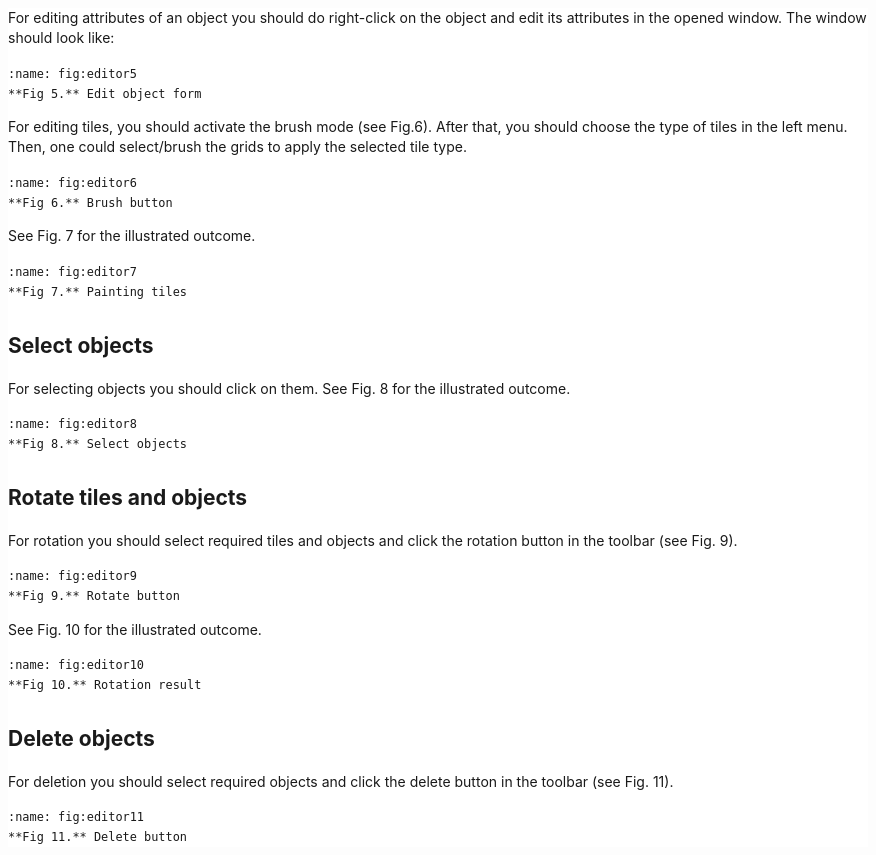 For editing attributes of an object you should do right-click on the object and edit its attributes in the opened window. The window should look like:

```{figure} ./_images/map_editor/edit_obj.png
:name: fig:editor5
**Fig 5.** Edit object form
```

For editing tiles, you should activate the brush mode (see Fig.6). After that, you should choose the type of tiles in the left menu. Then, one could select/brush the grids to apply the selected tile type. 

```{figure} ./_images/map_editor/brush.png
:name: fig:editor6
**Fig 6.** Brush button
```

See Fig. 7 for the illustrated outcome.

```{figure} ./_images/map_editor/after_brush.png
:name: fig:editor7
**Fig 7.** Painting tiles
```

## Select objects

For selecting objects you should click on them. See Fig. 8 for the illustrated outcome.

```{figure} ./_images/map_editor/select_obj.png
:name: fig:editor8
**Fig 8.** Select objects
```

## Rotate tiles and objects

For rotation you should select required tiles and objects and click the rotation button in the toolbar (see Fig. 9).

```{figure} ./_images/map_editor/rotate.png
:name: fig:editor9
**Fig 9.** Rotate button
```

See Fig. 10 for the illustrated outcome.

```{figure} ./_images/map_editor/after_rotate.png
:name: fig:editor10
**Fig 10.** Rotation result
```

## Delete objects

For deletion you should select required objects and click the delete button in the toolbar (see Fig. 11).

```{figure} ./_images/map_editor/delete.png
:name: fig:editor11
**Fig 11.** Delete button
```
